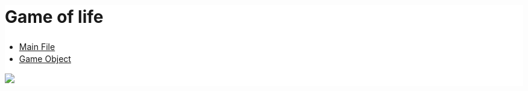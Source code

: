# Game of life
- [Main File](Assignment_09.pde)
- [Game Object](GameObject.pde)

<img src="https://user-images.githubusercontent.com/29380091/47179034-45997f80-d31d-11e8-9b86-19e93a8adaf8.gif" width="100%">
